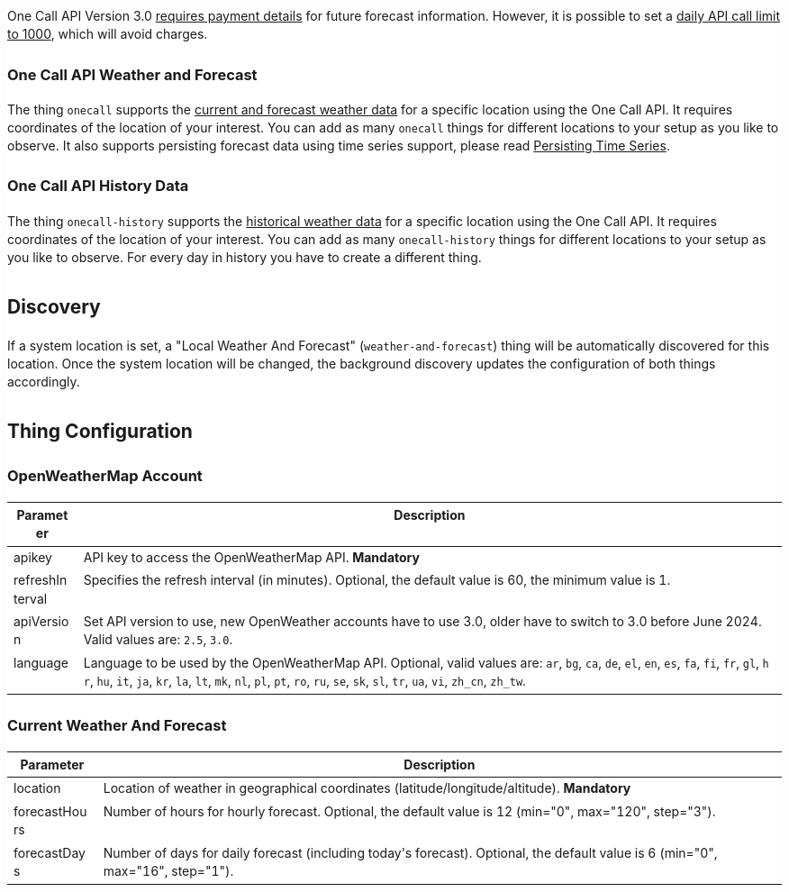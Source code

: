 One Call API Version 3.0 [requires payment details](https://openweathermap.org/price) for future forecast information.
However, it is possible to set a [daily API call limit to 1000](https://openweathermap.org/faq#onecall), which will avoid charges.

### One Call API Weather and Forecast

The thing `onecall` supports the [current and forecast weather data](https://openweathermap.org/api/one-call-3#current) for a specific location using the One Call API.
It requires coordinates of the location of your interest.
You can add as many `onecall` things for different locations to your setup as you like to observe.
It also supports persisting forecast data using time series support, please read [Persisting Time Series](#persisting-time-series).

### One Call API History Data

The thing `onecall-history` supports the [historical weather data](https://openweathermap.org/api/one-call-3#history) for a specific location using the One Call API.
It requires coordinates of the location of your interest.
You can add as many `onecall-history` things for different locations to your setup as you like to observe.
For every day in history you have to create a different thing.

## Discovery

If a system location is set, a "Local Weather And Forecast" (`weather-and-forecast`) thing will be automatically discovered for this location.
Once the system location will be changed, the background discovery updates the configuration of both things accordingly.

## Thing Configuration

### OpenWeatherMap Account

| Parameter       | Description                                                                                                                                                                                                                                                                       |
|-----------------|-----------------------------------------------------------------------------------------------------------------------------------------------------------------------------------------------------------------------------------------------------------------------------------|
| apikey          | API key to access the OpenWeatherMap API. **Mandatory**                                                                                                                                                                                                                           |
| refreshInterval | Specifies the refresh interval (in minutes). Optional, the default value is 60, the minimum value is 1.                                                                                                                                                                           |
| apiVersion      | Set API version to use, new OpenWeather accounts have to use 3.0, older have to switch to 3.0 before June 2024. Valid values are: `2.5`, `3.0`.                                                                                                                                   |
| language        | Language to be used by the OpenWeatherMap API. Optional, valid values are: `ar`, `bg`, `ca`, `de`, `el`, `en`, `es`, `fa`, `fi`, `fr`, `gl`, `hr`, `hu`, `it`, `ja`, `kr`, `la`, `lt`, `mk`,  `nl`, `pl`, `pt`, `ro`, `ru`, `se`, `sk`, `sl`, `tr`, `ua`, `vi`, `zh_cn`, `zh_tw`. |

### Current Weather And Forecast

| Parameter     | Description                                                                                                                     |
|---------------|---------------------------------------------------------------------------------------------------------------------------------|
| location      | Location of weather in geographical coordinates (latitude/longitude/altitude). **Mandatory**                                    |
| forecastHours | Number of hours for hourly forecast. Optional, the default value is 12 (min="0", max="120", step="3").                          |
| forecastDays  | Number of days for daily forecast (including today's forecast). Optional, the default value is 6 (min="0", max="16", step="1"). |
